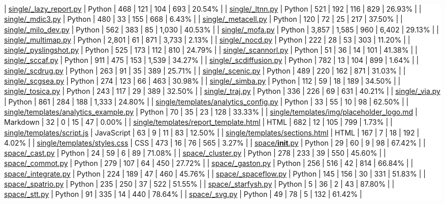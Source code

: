 | [single/_lazy_report.py](../omicverse/single/_lazy_report.py) | Python | 468 | 121 | 104 | 693 | 20.54% |
| [single/_ltnn.py](../omicverse/single/_ltnn.py) | Python | 521 | 192 | 116 | 829 | 26.93% |
| [single/_mdic3.py](../omicverse/single/_mdic3.py) | Python | 480 | 33 | 155 | 668 | 6.43% |
| [single/_metacell.py](../omicverse/single/_metacell.py) | Python | 120 | 72 | 25 | 217 | 37.50% |
| [single/_milo_dev.py](../omicverse/single/_milo_dev.py) | Python | 562 | 383 | 85 | 1,030 | 40.53% |
| [single/_mofa.py](../omicverse/single/_mofa.py) | Python | 3,857 | 1,585 | 960 | 6,402 | 29.13% |
| [single/_multimap.py](../omicverse/single/_multimap.py) | Python | 2,801 | 61 | 871 | 3,733 | 2.13% |
| [single/_nocd.py](../omicverse/single/_nocd.py) | Python | 222 | 28 | 53 | 303 | 11.20% |
| [single/_pyslingshot.py](../omicverse/single/_pyslingshot.py) | Python | 525 | 173 | 112 | 810 | 24.79% |
| [single/_scannorl.py](../omicverse/single/_scannorl.py) | Python | 51 | 36 | 14 | 101 | 41.38% |
| [single/_sccaf.py](../omicverse/single/_sccaf.py) | Python | 911 | 475 | 153 | 1,539 | 34.27% |
| [single/_scdiffusion.py](../omicverse/single/_scdiffusion.py) | Python | 782 | 13 | 104 | 899 | 1.64% |
| [single/_scdrug.py](../omicverse/single/_scdrug.py) | Python | 263 | 91 | 35 | 389 | 25.71% |
| [single/_scenic.py](../omicverse/single/_scenic.py) | Python | 489 | 220 | 162 | 871 | 31.03% |
| [single/_scgsea.py](../omicverse/single/_scgsea.py) | Python | 274 | 123 | 66 | 463 | 30.98% |
| [single/_simba.py](../omicverse/single/_simba.py) | Python | 112 | 59 | 18 | 189 | 34.50% |
| [single/_tosica.py](../omicverse/single/_tosica.py) | Python | 243 | 117 | 29 | 389 | 32.50% |
| [single/_traj.py](../omicverse/single/_traj.py) | Python | 336 | 226 | 69 | 631 | 40.21% |
| [single/_via.py](../omicverse/single/_via.py) | Python | 861 | 284 | 188 | 1,333 | 24.80% |
| [single/templates/analytics_config.py](../omicverse/single/templates/analytics_config.py) | Python | 33 | 55 | 10 | 98 | 62.50% |
| [single/templates/analytics_example.py](../omicverse/single/templates/analytics_example.py) | Python | 70 | 35 | 23 | 128 | 33.33% |
| [single/templates/img/placeholder_logo.md](../omicverse/single/templates/img/placeholder_logo.md) | Markdown | 32 | 0 | 15 | 47 | 0.00% |
| [single/templates/report_template.html](../omicverse/single/templates/report_template.html) | HTML | 682 | 12 | 105 | 799 | 1.73% |
| [single/templates/script.js](../omicverse/single/templates/script.js) | JavaScript | 63 | 9 | 11 | 83 | 12.50% |
| [single/templates/sections.html](../omicverse/single/templates/sections.html) | HTML | 167 | 7 | 18 | 192 | 4.02% |
| [single/templates/styles.css](../omicverse/single/templates/styles.css) | CSS | 473 | 16 | 76 | 565 | 3.27% |
| [space/__init__.py](../omicverse/space/__init__.py) | Python | 29 | 60 | 9 | 98 | 67.42% |
| [space/_cast.py](../omicverse/space/_cast.py) | Python | 24 | 59 | 6 | 89 | 71.08% |
| [space/_cluster.py](../omicverse/space/_cluster.py) | Python | 278 | 233 | 39 | 550 | 45.60% |
| [space/_commot.py](../omicverse/space/_commot.py) | Python | 279 | 107 | 64 | 450 | 27.72% |
| [space/_gaston.py](../omicverse/space/_gaston.py) | Python | 256 | 516 | 42 | 814 | 66.84% |
| [space/_integrate.py](../omicverse/space/_integrate.py) | Python | 224 | 189 | 47 | 460 | 45.76% |
| [space/_spaceflow.py](../omicverse/space/_spaceflow.py) | Python | 145 | 156 | 30 | 331 | 51.83% |
| [space/_spatrio.py](../omicverse/space/_spatrio.py) | Python | 235 | 250 | 37 | 522 | 51.55% |
| [space/_starfysh.py](../omicverse/space/_starfysh.py) | Python | 5 | 36 | 2 | 43 | 87.80% |
| [space/_stt.py](../omicverse/space/_stt.py) | Python | 91 | 335 | 14 | 440 | 78.64% |
| [space/_svg.py](../omicverse/space/_svg.py) | Python | 49 | 78 | 5 | 132 | 61.42% |